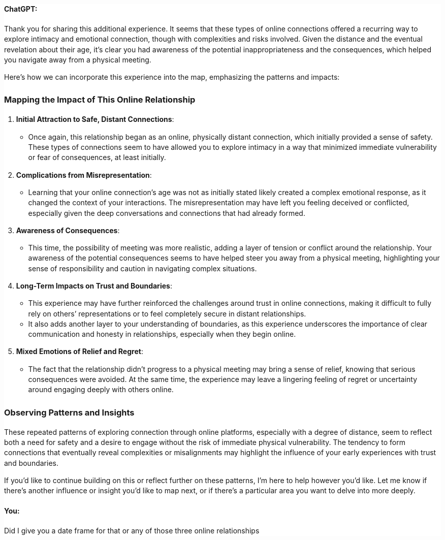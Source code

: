 #### ChatGPT:
Thank you for sharing this additional experience. It seems that these types of online connections offered a recurring way to explore intimacy and emotional connection, though with complexities and risks involved. Given the distance and the eventual revelation about their age, it’s clear you had awareness of the potential inappropriateness and the consequences, which helped you navigate away from a physical meeting.

Here’s how we can incorporate this experience into the map, emphasizing the patterns and impacts:

### Mapping the Impact of This Online Relationship

1. **Initial Attraction to Safe, Distant Connections**:
   - Once again, this relationship began as an online, physically distant connection, which initially provided a sense of safety. These types of connections seem to have allowed you to explore intimacy in a way that minimized immediate vulnerability or fear of consequences, at least initially.

2. **Complications from Misrepresentation**:
   - Learning that your online connection’s age was not as initially stated likely created a complex emotional response, as it changed the context of your interactions. The misrepresentation may have left you feeling deceived or conflicted, especially given the deep conversations and connections that had already formed.

3. **Awareness of Consequences**:
   - This time, the possibility of meeting was more realistic, adding a layer of tension or conflict around the relationship. Your awareness of the potential consequences seems to have helped steer you away from a physical meeting, highlighting your sense of responsibility and caution in navigating complex situations.

4. **Long-Term Impacts on Trust and Boundaries**:
   - This experience may have further reinforced the challenges around trust in online connections, making it difficult to fully rely on others’ representations or to feel completely secure in distant relationships.
   - It also adds another layer to your understanding of boundaries, as this experience underscores the importance of clear communication and honesty in relationships, especially when they begin online.

5. **Mixed Emotions of Relief and Regret**:
   - The fact that the relationship didn’t progress to a physical meeting may bring a sense of relief, knowing that serious consequences were avoided. At the same time, the experience may leave a lingering feeling of regret or uncertainty around engaging deeply with others online.

### Observing Patterns and Insights

These repeated patterns of exploring connection through online platforms, especially with a degree of distance, seem to reflect both a need for safety and a desire to engage without the risk of immediate physical vulnerability. The tendency to form connections that eventually reveal complexities or misalignments may highlight the influence of your early experiences with trust and boundaries.

If you’d like to continue building on this or reflect further on these patterns, I’m here to help however you’d like. Let me know if there’s another influence or insight you’d like to map next, or if there’s a particular area you want to delve into more deeply.


#### You:
Did I give you a date frame for that or any of those three online relationships
